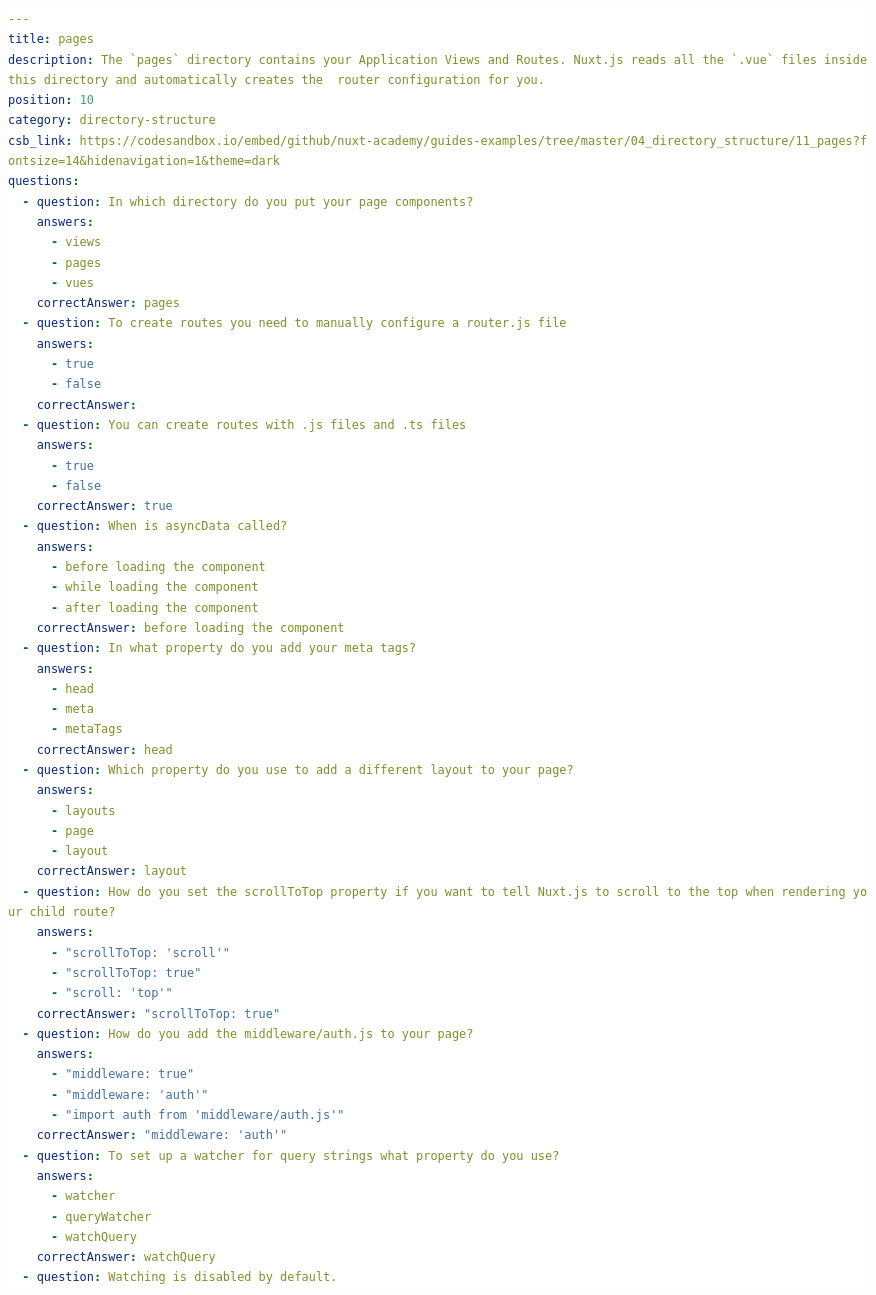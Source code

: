 ```yaml
---
title: pages
description: The `pages` directory contains your Application Views and Routes. Nuxt.js reads all the `.vue` files inside this directory and automatically creates the  router configuration for you.
position: 10
category: directory-structure
csb_link: https://codesandbox.io/embed/github/nuxt-academy/guides-examples/tree/master/04_directory_structure/11_pages?fontsize=14&hidenavigation=1&theme=dark
questions:
  - question: In which directory do you put your page components?
    answers:
      - views
      - pages
      - vues
    correctAnswer: pages
  - question: To create routes you need to manually configure a router.js file
    answers:
      - true
      - false
    correctAnswer: 
  - question: You can create routes with .js files and .ts files
    answers:
      - true
      - false
    correctAnswer: true
  - question: When is asyncData called?
    answers:
      - before loading the component
      - while loading the component
      - after loading the component
    correctAnswer: before loading the component
  - question: In what property do you add your meta tags?
    answers:
      - head
      - meta
      - metaTags
    correctAnswer: head
  - question: Which property do you use to add a different layout to your page?
    answers:
      - layouts
      - page
      - layout
    correctAnswer: layout
  - question: How do you set the scrollToTop property if you want to tell Nuxt.js to scroll to the top when rendering your child route?
    answers:
      - "scrollToTop: 'scroll'"
      - "scrollToTop: true"
      - "scroll: 'top'"
    correctAnswer: "scrollToTop: true"
  - question: How do you add the middleware/auth.js to your page?
    answers:
      - "middleware: true"
      - "middleware: 'auth'"
      - "import auth from 'middleware/auth.js'"
    correctAnswer: "middleware: 'auth'"
  - question: To set up a watcher for query strings what property do you use?
    answers:
      - watcher
      - queryWatcher
      - watchQuery
    correctAnswer: watchQuery
  - question: Watching is disabled by default.
```